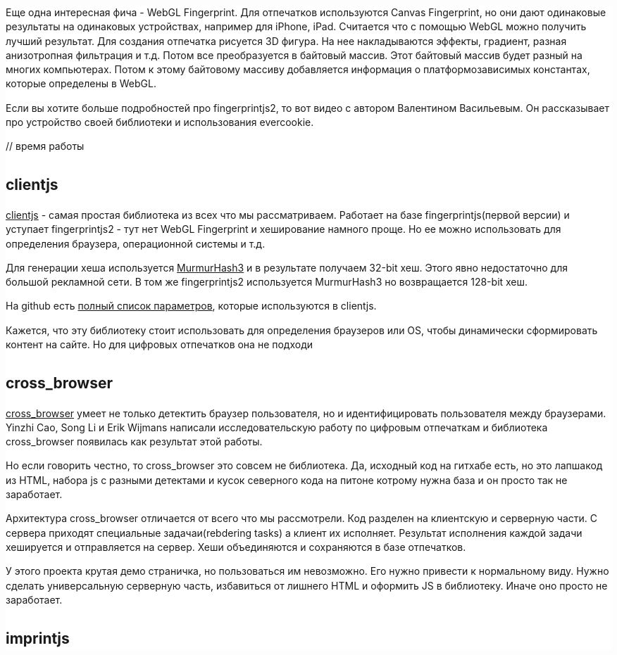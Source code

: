 Еще одна интересная фича - WebGL Fingerprint. Для отпечатков используются Сanvas Fingerprint, но они дают одинаковые результаты на одинаковых устройствах, например для iPhone, iPad. Считается что с помощью WebGL можно получить лучший результат. Для создания отпечатка рисуется 3D фигура. На нее накладываются эффекты, градиент, разная анизотропная фильтрация и т.д. Потом все преобразуется в байтовый массив. Этот байтовый массив будет разный на многих компьютерах. Потом к этому байтовому массиву добавляется информация о платформозависимых константах, которые определены в WebGL.

Если вы хотите больше подробностей про fingerprintjs2, то вот видео с автором Валентином Васильевым. Он рассказывает про устройство своей библиотеки и использования evercookie.

// время работы

<iframe width="950" height="600" src="https://www.youtube.com/embed/zodGHE1d_e0" frameborder="0" allow="accelerometer; autoplay; encrypted-media; gyroscope; picture-in-picture" allowfullscreen></iframe>

## clientjs

[clientjs](https://github.com/jackspirou/clientjs) - самая простая библиотека из всех что мы рассматриваем. Работает на базе fingerprintjs(первой версии) и уступает fingerprintjs2 - тут нет WebGL Fingerprint и хеширование намного проще. Но ее можно использовать для определения браузера, операционной системы и т.д.

Для генерации хеша используется [MurmurHash3](https://en.wikipedia.org/wiki/MurmurHash) и в результате получаем 32-bit хеш. Этого явно недостаточно для большой рекламной сети. В том же fingerprintjs2 используется MurmurHash3 но возвращается 128-bit хеш.

На github есть [полный список параметров](https://github.com/jackspirou/clientjs#available-methods), которые используются в clientjs.

Кажется, что эту библиотеку стоит использовать для определения браузеров или OS, чтобы динамически сформировать контент на сайте. Но для цифровых отпечатков она не подходи

## cross_browser

[cross_browser](https://github.com/Song-Li/cross_browser) умеет не только детектить браузер пользователя, но и идентифицировать пользователя между браузерами. Yinzhi Cao, Song Li и Erik Wijmans написали исследовательскую работу по цифровым отпечаткам и библиотека cross_browser появилась как результат этой работы.

Но если говорить честно, то cross_browser это совсем не библиотека. Да, исходный код на гитхабе есть, но это лапшакод из HTML, набора js с разными детектами и кусок северного кода на питоне котрому нужна база и он просто так не заработает.

Архитектура cross_browser отличается от всего что мы рассмотрели. Код разделен на клиентскую и серверную части. С сервера приходят специальные задачаи(rebdering tasks) а клиент их исполняет. Результат исполнения каждой задачи хешируется и отправляется на сервер. Хеши объединяются и сохраняются в базе отпечатков.

У этого проекта крутая демо страничка, но пользоваться им невозможно. Его нужно привести к нормальному виду. Нужно сделать универсальную серверную часть, избавиться от лишнего HTML и оформить JS в библиотеку. Иначе оно просто не заработает.

## imprintjs
